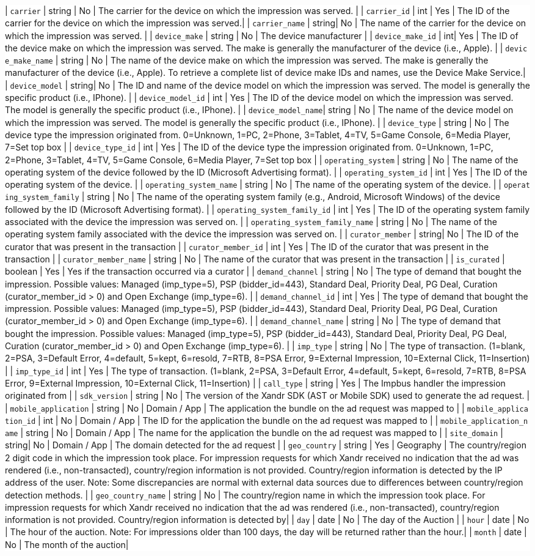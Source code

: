 | `carrier`  | string  | No | The carrier for the device on which the impression was served.  |
| `carrier_id` | int | Yes | The ID of the carrier for the device on which the impression was served.|
| `carrier_name` | string| No | The name of the carrier for the device on which the impression was served.  |
| `device_make` | string  | No | The device manufacturer |
| `device_make_id` | int| Yes | The ID of the device make on which the impression was served. The make is generally the manufacturer of the device (i.e., Apple). |
| `device_make_name` | string  | No | The name of the device make on which the impression was served. The make is generally the manufacturer of the device (i.e., Apple). To retrieve a complete list of device make IDs and names, use the Device Make Service.|
| `device_model`  | string| No | The ID and name of the device model on which the impression was served. The model is generally the specific product (i.e., IPhone). |
| `device_model_id` | int  | Yes | The ID of the device model on which the impression was served. The model is generally the specific product (i.e., IPhone). |
| `device_model_name`| string  | No | The name of the device model on which the impression was served. The model is generally the specific product (i.e., IPhone). |
| `device_type`  | string  | No | The device type the impression originated from. 0=Unknown, 1=PC, 2=Phone, 3=Tablet, 4=TV, 5=Game Console, 6=Media Player, 7=Set top box |
| `device_type_id` | int | Yes | The ID of the device type the impression originated from. 0=Unknown, 1=PC, 2=Phone, 3=Tablet, 4=TV, 5=Game Console, 6=Media Player, 7=Set top box |
| `operating_system` | string  | No | The name of the operating system of the device followed by the ID (Microsoft Advertising format). |
| `operating_system_id` | int | Yes | The ID of the operating system of the device. |
| `operating_system_name`  | string  | No | The name of the operating system of the device. |
| `operating_system_family` | string  | No | The name of the operating system family (e.g., Android, Microsoft Windows) of the device followed by the ID (Microsoft Advertising format). |
| `operating_system_family_id` | int | Yes | The ID of the operating system family associated with the device the impression was served on. |
| `operating_system_family_name` | string  | No | The name of the operating system family associated with the device the impression was served on. |
| `curator_member` | string| No | The ID of the curator that was present in the transaction |
| `curator_member_id` | int | Yes | The ID of the curator that was present in the transaction |
| `curator_member_name` | string  | No | The name of the curator that was present in the transaction |
| `is_curated` | boolean | Yes | Yes if the transaction occurred via a curator |
| `demand_channel` | string  | No | The type of demand that bought the impression. Possible values: Managed (imp_type=5), PSP (bidder_id=443), Standard Deal, Priority Deal, PG Deal, Curation (curator_member_id > 0) and Open Exchange (imp_type=6). |
| `demand_channel_id` | int | Yes | The type of demand that bought the impression. Possible values: Managed (imp_type=5), PSP (bidder_id=443), Standard Deal, Priority Deal, PG Deal, Curation (curator_member_id > 0) and Open Exchange (imp_type=6). |
| `demand_channel_name` | string  | No | The type of demand that bought the impression. Possible values: Managed (imp_type=5), PSP (bidder_id=443), Standard Deal, Priority Deal, PG Deal, Curation (curator_member_id > 0) and Open Exchange (imp_type=6). |
| `imp_type` | string | No  | The type of transaction. (1=blank, 2=PSA, 3=Default Error, 4=default, 5=kept, 6=resold, 7=RTB, 8=PSA Error, 9=External Impression, 10=External Click, 11=Insertion) |
| `imp_type_id` | int | Yes | The type of transaction. (1=blank, 2=PSA, 3=Default Error, 4=default, 5=kept, 6=resold, 7=RTB, 8=PSA Error, 9=External Impression, 10=External Click, 11=Insertion) |
| `call_type` | string  | Yes | The Impbus handler the impression originated from |
| `sdk_version` | string | No | The version of the Xandr SDK (AST or Mobile SDK) used to generate the ad request. |
| `mobile_application` | string  | No | Domain / App | The application the bundle on the ad request was mapped to |
| `mobile_application_id` | int | No | Domain / App | The ID for the application the bundle on the ad request was mapped to |
| `mobile_application_name` | string  | No | Domain / App | The name for the application the bundle on the ad request was mapped to |
| `site_domain` | string| No   | Domain / App | The domain detected for the ad request |
| `geo_country` | string  | Yes | Geography  | The country/region 2 digit code in which the impression took place. For impression requests for which Xandr received no indication that the ad was rendered (i.e., non-transacted), country/region information is not provided. Country/region information is detected by the IP address of the user. Note: Some discrepancies are normal with external data sources due to differences between country/region detection methods. |
| `geo_country_name` | string  | No | The country/region name in which the impression took place. For impression requests for which Xandr received no indication that the ad was rendered (i.e., non-transacted), country/region information is not provided. Country/region information is detected by|
| `day` | date  | No  | The day of the Auction |
| `hour` | date  | No | The hour of the auction. Note: For impressions older than 100 days, the day will be returned rather than the hour.|
| `month` | date  | No | The month of the auction|